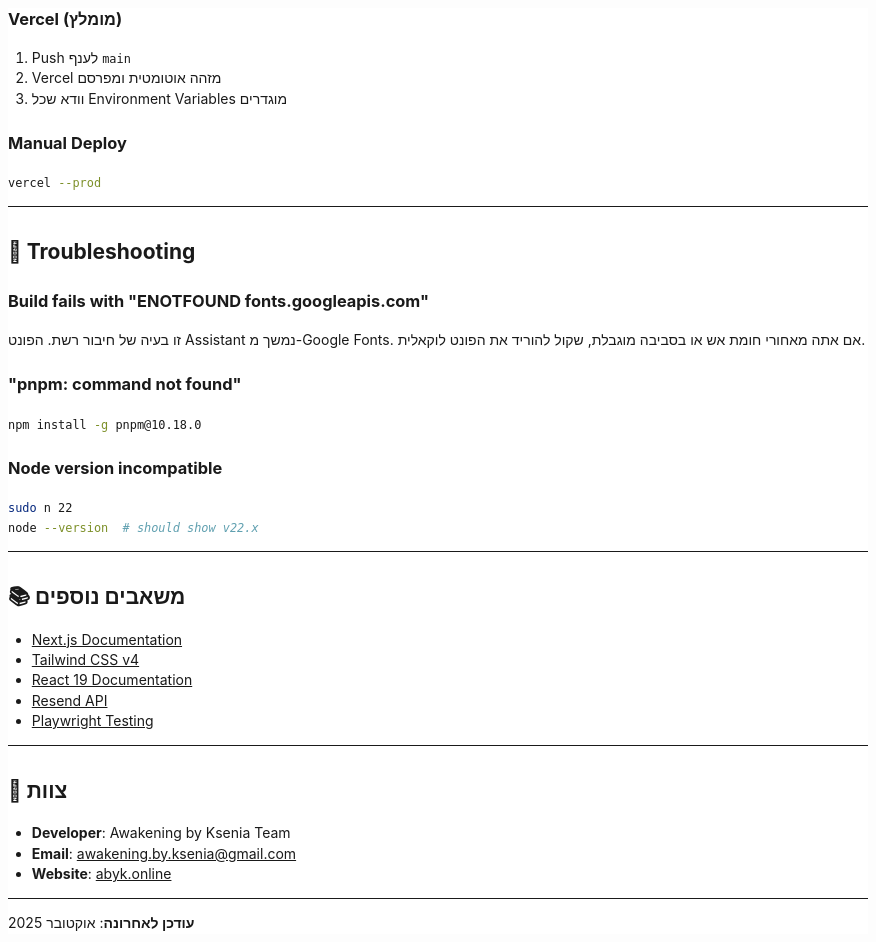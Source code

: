 ### Vercel (מומלץ)
1. Push לענף `main`
2. Vercel מזהה אוטומטית ומפרסם
3. וודא שכל Environment Variables מוגדרים

### Manual Deploy
```bash
vercel --prod
```

---

## 🐛 Troubleshooting

### Build fails with "ENOTFOUND fonts.googleapis.com"
זו בעיה של חיבור רשת. הפונט Assistant נמשך מ-Google Fonts.
אם אתה מאחורי חומת אש או בסביבה מוגבלת, שקול להוריד את הפונט לוקאלית.

### "pnpm: command not found"
```bash
npm install -g pnpm@10.18.0
```

### Node version incompatible
```bash
sudo n 22
node --version  # should show v22.x
```

---

## 📚 משאבים נוספים

- [Next.js Documentation](https://nextjs.org/docs)
- [Tailwind CSS v4](https://tailwindcss.com/docs)
- [React 19 Documentation](https://react.dev)
- [Resend API](https://resend.com/docs)
- [Playwright Testing](https://playwright.dev)

---

## 👥 צוות

- **Developer**: Awakening by Ksenia Team
- **Email**: awakening.by.ksenia@gmail.com
- **Website**: [abyk.online](https://abyk.online)

---

**עודכן לאחרונה**: אוקטובר 2025
